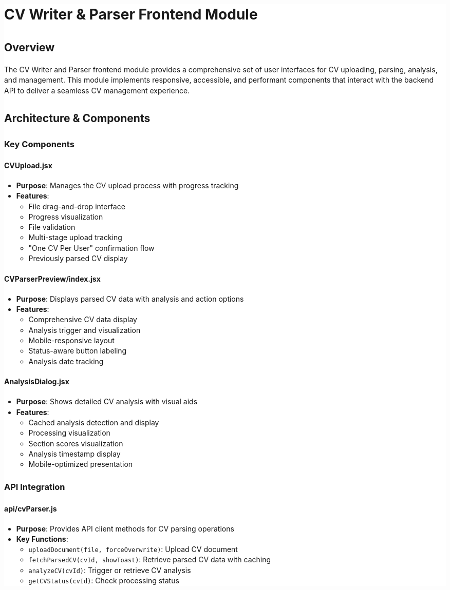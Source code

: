 # CV Writer & Parser Frontend Module

## Overview

The CV Writer and Parser frontend module provides a comprehensive set of user interfaces for CV uploading, parsing, analysis, and management. This module implements responsive, accessible, and performant components that interact with the backend API to deliver a seamless CV management experience.

## Architecture & Components

### Key Components

#### CVUpload.jsx
- **Purpose**: Manages the CV upload process with progress tracking
- **Features**:
  - File drag-and-drop interface
  - Progress visualization
  - File validation
  - Multi-stage upload tracking
  - "One CV Per User" confirmation flow
  - Previously parsed CV display

#### CVParserPreview/index.jsx
- **Purpose**: Displays parsed CV data with analysis and action options
- **Features**:
  - Comprehensive CV data display
  - Analysis trigger and visualization
  - Mobile-responsive layout
  - Status-aware button labeling
  - Analysis date tracking

#### AnalysisDialog.jsx
- **Purpose**: Shows detailed CV analysis with visual aids
- **Features**:
  - Cached analysis detection and display
  - Processing visualization
  - Section scores visualization
  - Analysis timestamp display
  - Mobile-optimized presentation

### API Integration

#### api/cvParser.js
- **Purpose**: Provides API client methods for CV parsing operations
- **Key Functions**:
  - `uploadDocument(file, forceOverwrite)`: Upload CV document
  - `fetchParsedCV(cvId, showToast)`: Retrieve parsed CV data with caching
  - `analyzeCV(cvId)`: Trigger or retrieve CV analysis
  - `getCVStatus(cvId)`: Check processing status

